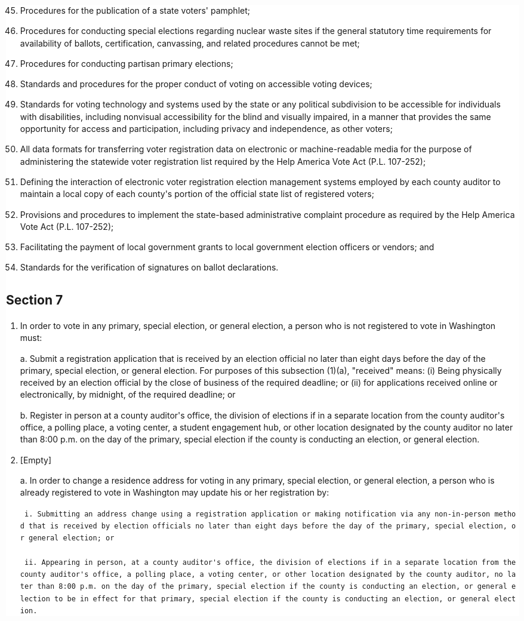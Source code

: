 45. Procedures for the publication of a state voters' pamphlet;

46. Procedures for conducting special elections regarding nuclear waste sites if the general statutory time requirements for availability of ballots, certification, canvassing, and related procedures cannot be met;

47. Procedures for conducting partisan primary elections;

48. Standards and procedures for the proper conduct of voting on accessible voting devices;

49. Standards for voting technology and systems used by the state or any political subdivision to be accessible for individuals with disabilities, including nonvisual accessibility for the blind and visually impaired, in a manner that provides the same opportunity for access and participation, including privacy and independence, as other voters;

50. All data formats for transferring voter registration data on electronic or machine-readable media for the purpose of administering the statewide voter registration list required by the Help America Vote Act (P.L. 107-252);

51. Defining the interaction of electronic voter registration election management systems employed by each county auditor to maintain a local copy of each county's portion of the official state list of registered voters;

52. Provisions and procedures to implement the state-based administrative complaint procedure as required by the Help America Vote Act (P.L. 107-252);

53. Facilitating the payment of local government grants to local government election officers or vendors; and

54. Standards for the verification of signatures on ballot declarations.

## Section 7
1. In order to vote in any primary, special election, or general election, a person who is not registered to vote in Washington must:

    a. Submit a registration application that is received by an election official no later than eight days before the day of the primary, special election, or general election. For purposes of this subsection (1)(a), "received" means: (i) Being physically received by an election official by the close of business of the required deadline; or (ii) for applications received online or electronically, by midnight, of the required deadline; or

    b. Register in person at a county auditor's office, the division of elections if in a separate location from the county auditor's office, a polling place, a voting center, a student engagement hub, or other location designated by the county auditor no later than 8:00 p.m. on the day of the primary, special election if the county is conducting an election, or general election.

2. [Empty]

    a. In order to change a residence address for voting in any primary, special election, or general election, a person who is already registered to vote in Washington may update his or her registration by:

        i. Submitting an address change using a registration application or making notification via any non-in-person method that is received by election officials no later than eight days before the day of the primary, special election, or general election; or

        ii. Appearing in person, at a county auditor's office, the division of elections if in a separate location from the county auditor's office, a polling place, a voting center, or other location designated by the county auditor, no later than 8:00 p.m. on the day of the primary, special election if the county is conducting an election, or general election to be in effect for that primary, special election if the county is conducting an election, or general election.
